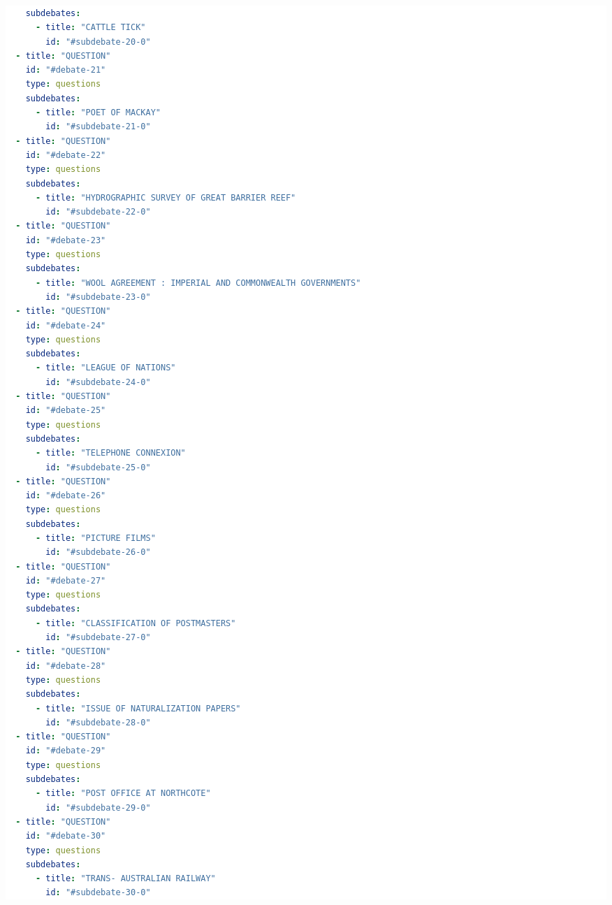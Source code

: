 ```yaml
    subdebates:
      - title: "CATTLE TICK"
        id: "#subdebate-20-0"
  - title: "QUESTION"
    id: "#debate-21"
    type: questions
    subdebates:
      - title: "POET OF MACKAY"
        id: "#subdebate-21-0"
  - title: "QUESTION"
    id: "#debate-22"
    type: questions
    subdebates:
      - title: "HYDROGRAPHIC SURVEY OF GREAT BARRIER REEF"
        id: "#subdebate-22-0"
  - title: "QUESTION"
    id: "#debate-23"
    type: questions
    subdebates:
      - title: "WOOL AGREEMENT : IMPERIAL AND COMMONWEALTH GOVERNMENTS"
        id: "#subdebate-23-0"
  - title: "QUESTION"
    id: "#debate-24"
    type: questions
    subdebates:
      - title: "LEAGUE OF NATIONS"
        id: "#subdebate-24-0"
  - title: "QUESTION"
    id: "#debate-25"
    type: questions
    subdebates:
      - title: "TELEPHONE CONNEXION"
        id: "#subdebate-25-0"
  - title: "QUESTION"
    id: "#debate-26"
    type: questions
    subdebates:
      - title: "PICTURE FILMS"
        id: "#subdebate-26-0"
  - title: "QUESTION"
    id: "#debate-27"
    type: questions
    subdebates:
      - title: "CLASSIFICATION OF POSTMASTERS"
        id: "#subdebate-27-0"
  - title: "QUESTION"
    id: "#debate-28"
    type: questions
    subdebates:
      - title: "ISSUE OF NATURALIZATION PAPERS"
        id: "#subdebate-28-0"
  - title: "QUESTION"
    id: "#debate-29"
    type: questions
    subdebates:
      - title: "POST OFFICE AT NORTHCOTE"
        id: "#subdebate-29-0"
  - title: "QUESTION"
    id: "#debate-30"
    type: questions
    subdebates:
      - title: "TRANS- AUSTRALIAN RAILWAY"
        id: "#subdebate-30-0"
```